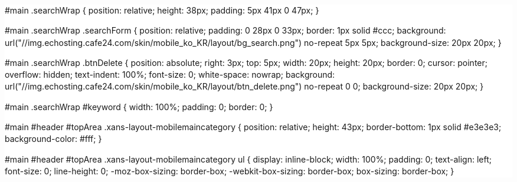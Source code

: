 #main .searchWrap {
    position: relative;
    height: 38px;
    padding: 5px 41px 0 47px;
}

#main .searchWrap .searchForm {
    position: relative;
    padding: 0 28px 0 33px;
    border: 1px solid #ccc;
    background: url("//img.echosting.cafe24.com/skin/mobile_ko_KR/layout/bg_search.png") no-repeat 5px 5px;
    background-size: 20px 20px;
}

#main .searchWrap .btnDelete {
    position: absolute;
    right: 3px;
    top: 5px;
    width: 20px;
    height: 20px;
    border: 0;
    cursor: pointer;
    overflow: hidden;
    text-indent: 100%;
    font-size: 0;
    white-space: nowrap;
    background: url("//img.echosting.cafe24.com/skin/mobile_ko_KR/layout/btn_delete.png") no-repeat 0 0;
    background-size: 20px 20px;
}

#main .searchWrap #keyword {
    width: 100%;
    padding: 0;
    border: 0;
}

#main #header #topArea .xans-layout-mobilemaincategory {
    position: relative;
    height: 43px;
    border-bottom: 1px solid #e3e3e3;
    background-color: #fff;
}

#main #header #topArea .xans-layout-mobilemaincategory ul {
    display: inline-block;
    width: 100%;
    padding: 0;
    text-align: left;
    font-size: 0;
    line-height: 0;
    -moz-box-sizing: border-box;
    -webkit-box-sizing: border-box;
    box-sizing: border-box;
}
